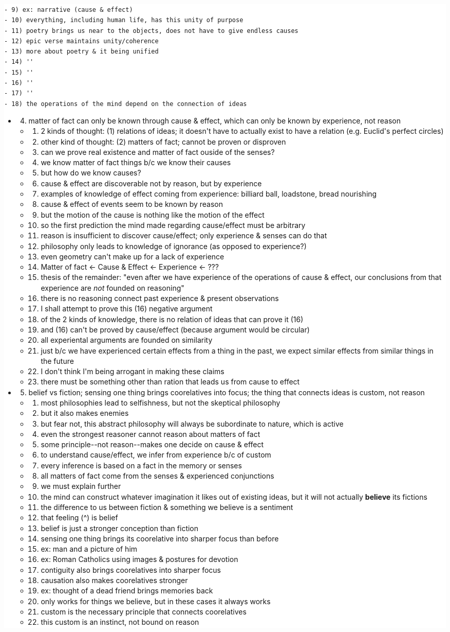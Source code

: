 	- 9) ex: narrative (cause & effect)
	- 10) everything, including human life, has this unity of purpose
	- 11) poetry brings us near to the objects, does not have to give endless causes
	- 12) epic verse maintains unity/coherence
	- 13) more about poetry & it being unified
	- 14) ''
	- 15) ''
	- 16) ''
	- 17) ''
	- 18) the operations of the mind depend on the connection of ideas
- 4) matter of fact can only be known through cause & effect, which can only be known by experience, not reason
	- 1) 2 kinds of thought: (1) relations of ideas; it doesn't have to actually exist to have a relation (e.g. Euclid's perfect circles)
	- 2) other kind of thought: (2) matters of fact; cannot be proven or disproven
	- 3) can we prove real existence and matter of fact ouside of the senses?
	- 4) we know matter of fact things b/c we know their causes
	- 5) but how do we know causes?
	- 6) cause & effect are discoverable not by reason, but by experience
	- 7) examples of knowledge of effect coming from experience: billiard ball, loadstone, bread nourishing
	- 8) cause & effect of events seem to be known by reason
	- 9) but the motion of the cause is nothing like the motion of the effect
	- 10) so the first prediction the mind made regarding cause/effect must be arbitrary
	- 11) reason is insufficient to discover cause/effect; only experience & senses can do that
	- 12) philosophy only leads to knowledge of ignorance (as opposed to experience?)
	- 13) even geometry can't make up for a lack of experience
	- 14) Matter of fact <- Cause & Effect <- Experience <- ???
	- 15) thesis of the remainder: "even after we have experience of the operations of cause & effect, our conclusions from that experience are *not* founded on reasoning"
	- 16) there is no reasoning connect past experience & present observations
	- 17) I shall attempt to prove this (16) negative argument
	- 18) of the 2 kinds of knowledge, there is no relation of ideas that can prove it (16)
	- 19) and (16) can't be proved by cause/effect (because argument would be circular)
	- 20) all experiental arguments are founded on similarity
	- 21) just b/c we have experienced certain effects from a thing in the past, we expect similar effects from similar things in the future
	- 22) I don't think I'm being arrogant in making these claims
	- 23) there must be something other than ration that leads us from cause to effect
- 5) belief vs fiction; sensing one thing brings coorelatives into focus; the thing that connects ideas is custom, not reason
	- 1) most philosophies lead to selfishness, but not the skeptical philosophy
	- 2) but it also makes enemies
	- 3) but fear not, this abstract philosophy will always be subordinate to nature, which is active
	- 4) even the strongest reasoner cannot reason about matters of fact
	- 5) some principle--not reason--makes one decide on cause & effect
	- 6) to understand cause/effect, we infer from experience b/c of custom
	- 7) every inference is based on a fact in the memory or senses
	- 8) all matters of fact come from the senses & experienced conjunctions
	- 9) we must explain further
	- 10) the mind can construct whatever imagination it likes out of existing ideas, but it will not actually **believe** its fictions
	- 11) the difference to us between fiction & something we believe is a sentiment
	- 12) that feeling (^) is belief
	- 13) belief is just a stronger conception than fiction
	- 14) sensing one thing brings its coorelative into sharper focus than before
	- 15) ex: man and a picture of him
	- 16) ex: Roman Catholics using images & postures for devotion
	- 17) contiguity also brings coorelatives into sharper focus
	- 18) causation also makes coorelatives stronger
	- 19) ex: thought of a dead friend brings memories back 
	- 20) only works for things we believe, but in these cases it always works
	- 21) custom is the necessary principle that connects coorelatives
	- 22) this custom is an instinct, not bound on reason
